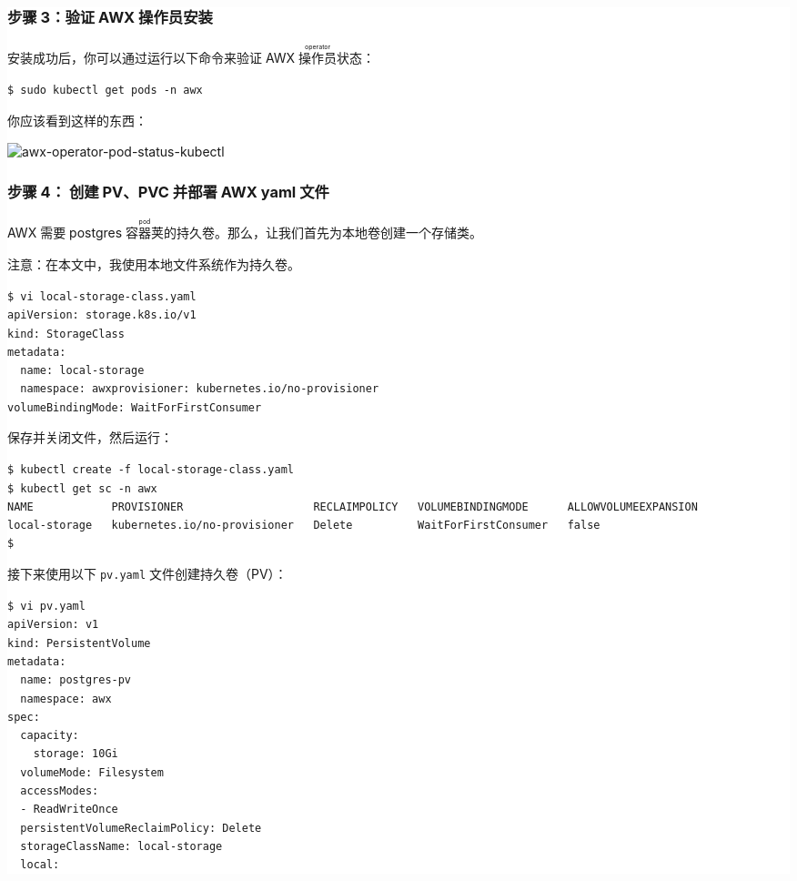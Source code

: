 
### 步骤 3：验证 AWX 操作员安装


安装成功后，你可以通过运行以下命令来验证 AWX <ruby> 操作员 <rt>  operator </rt></ruby> 状态：



```
$ sudo kubectl get pods -n awx

```

你应该看到这样的东西：


![awx-operator-pod-status-kubectl](https://img.linux.net.cn/data/attachment/album/202306/25/173034r44ipn354p2i43t5.jpg)


### 步骤 4： 创建 PV、PVC 并部署 AWX yaml 文件


AWX 需要 postgres <ruby> 容器荚 <rt>  pod </rt></ruby> 的持久卷。那么，让我们首先为本地卷创建一个存储类。


注意：在本文中，我使用本地文件系统作为持久卷。



```
$ vi local-storage-class.yaml
apiVersion: storage.k8s.io/v1
kind: StorageClass
metadata:
  name: local-storage
  namespace: awxprovisioner: kubernetes.io/no-provisioner
volumeBindingMode: WaitForFirstConsumer

```

保存并关闭文件，然后运行：



```
$ kubectl create -f local-storage-class.yaml
$ kubectl get sc -n awx
NAME            PROVISIONER                    RECLAIMPOLICY   VOLUMEBINDINGMODE      ALLOWVOLUMEEXPANSION   
local-storage   kubernetes.io/no-provisioner   Delete          WaitForFirstConsumer   false                 
$

```

接下来使用以下 `pv.yaml` 文件创建持久卷（PV）：



```
$ vi pv.yaml
apiVersion: v1
kind: PersistentVolume
metadata:
  name: postgres-pv
  namespace: awx
spec:
  capacity:
    storage: 10Gi
  volumeMode: Filesystem
  accessModes:
  - ReadWriteOnce
  persistentVolumeReclaimPolicy: Delete
  storageClassName: local-storage
  local:
```